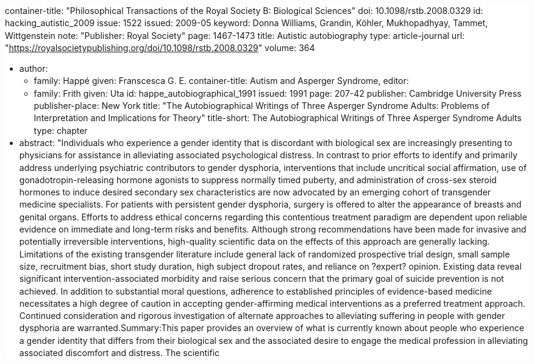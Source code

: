   container-title: "Philosophical Transactions of the Royal Society B:
    Biological Sciences"
  doi: 10.1098/rstb.2008.0329
  id: hacking_autistic_2009
  issue: 1522
  issued: 2009-05
  keyword: Donna Williams, Grandin, Köhler, Mukhopadhyay, Tammet,
    Wittgenstein
  note: "Publisher: Royal Society"
  page: 1467-1473
  title: Autistic autobiography
  type: article-journal
  url: "https://royalsocietypublishing.org/doi/10.1098/rstb.2008.0329"
  volume: 364
- author:
  - family: Happé
    given: Franscesca G. E.
  container-title: Autism and Asperger Syndrome,
  editor:
  - family: Frith
    given: Uta
  id: happe_autobiographical_1991
  issued: 1991
  page: 207-42
  publisher: Cambridge University Press
  publisher-place: New York
  title: "The Autobiographical Writings of Three Asperger Syndrome
    Adults: Problems of Interpretation and Implications for Theory"
  title-short: The Autobiographical Writings of Three Asperger Syndrome
    Adults
  type: chapter
- abstract: "Individuals who experience a gender identity that is
    discordant with biological sex are increasingly presenting to
    physicians for assistance in alleviating associated psychological
    distress. In contrast to prior efforts to identify and primarily
    address underlying psychiatric contributors to gender dysphoria,
    interventions that include uncritical social affirmation, use of
    gonadotropin-releasing hormone agonists to suppress normally timed
    puberty, and administration of cross-sex steroid hormones to induce
    desired secondary sex characteristics are now advocated by an
    emerging cohort of transgender medicine specialists. For patients
    with persistent gender dysphoria, surgery is offered to alter the
    appearance of breasts and genital organs. Efforts to address ethical
    concerns regarding this contentious treatment paradigm are dependent
    upon reliable evidence on immediate and long-term risks and
    benefits. Although strong recommendations have been made for
    invasive and potentially irreversible interventions, high-quality
    scientific data on the effects of this approach are generally
    lacking. Limitations of the existing transgender literature include
    general lack of randomized prospective trial design, small sample
    size, recruitment bias, short study duration, high subject dropout
    rates, and reliance on ?expert? opinion. Existing data reveal
    significant intervention-associated morbidity and raise serious
    concern that the primary goal of suicide prevention is not achieved.
    In addition to substantial moral questions, adherence to established
    principles of evidence-based medicine necessitates a high degree of
    caution in accepting gender-affirming medical interventions as a
    preferred treatment approach. Continued consideration and rigorous
    investigation of alternate approaches to alleviating suffering in
    people with gender dysphoria are warranted.Summary:This paper
    provides an overview of what is currently known about people who
    experience a gender identity that differs from their biological sex
    and the associated desire to engage the medical profession in
    alleviating associated discomfort and distress. The scientific
